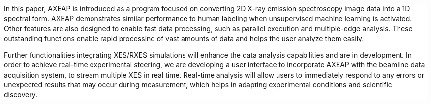 In this paper, AXEAP is introduced as a program focused on converting 2D X-ray emission spectroscopy image data into a 1D spectral form. AXEAP demonstrates similar performance to human labeling when unsupervised machine learning is activated. Other features are also designed to enable fast data processing, such as parallel execution and multiple-edge analysis. These outstanding functions enable rapid processing of vast amounts of data and helps the user analyze them easily.

Further functionalities integrating XES/RXES simulations will enhance the data analysis capabilities and are in development. In order to achieve real-time experimental steering, we are developing a user interface to incorporate AXEAP with the beamline data acquisition system, to stream multiple XES in real time. Real-time analysis will allow users to immediately respond to any errors or unexpected results that may occur during measurement, which helps in adapting experimental conditions and scientific discovery.

